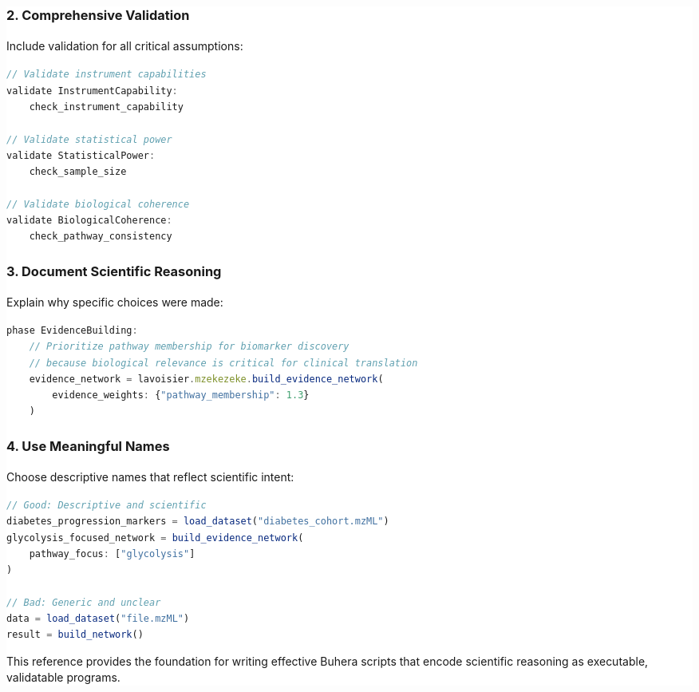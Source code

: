 ### 2. Comprehensive Validation
Include validation for all critical assumptions:

```javascript
// Validate instrument capabilities
validate InstrumentCapability:
    check_instrument_capability

// Validate statistical power
validate StatisticalPower:
    check_sample_size

// Validate biological coherence
validate BiologicalCoherence:
    check_pathway_consistency
```

### 3. Document Scientific Reasoning
Explain why specific choices were made:

```javascript
phase EvidenceBuilding:
    // Prioritize pathway membership for biomarker discovery
    // because biological relevance is critical for clinical translation
    evidence_network = lavoisier.mzekezeke.build_evidence_network(
        evidence_weights: {"pathway_membership": 1.3}
    )
```

### 4. Use Meaningful Names
Choose descriptive names that reflect scientific intent:

```javascript
// Good: Descriptive and scientific
diabetes_progression_markers = load_dataset("diabetes_cohort.mzML")
glycolysis_focused_network = build_evidence_network(
    pathway_focus: ["glycolysis"]
)

// Bad: Generic and unclear
data = load_dataset("file.mzML")
result = build_network()
```

This reference provides the foundation for writing effective Buhera scripts that encode scientific reasoning as executable, validatable programs. 